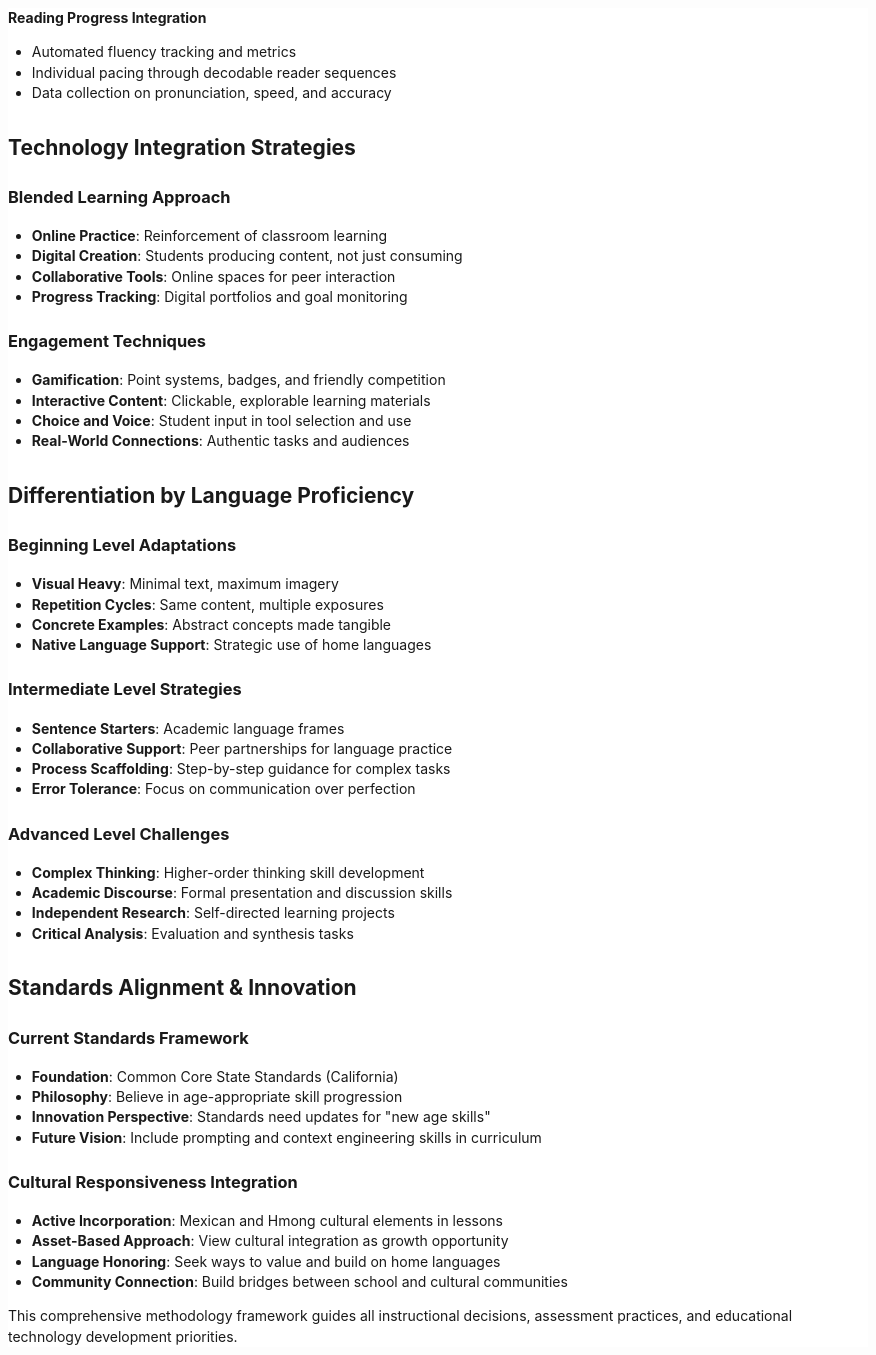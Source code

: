 **Reading Progress Integration**
- Automated fluency tracking and metrics
- Individual pacing through decodable reader sequences
- Data collection on pronunciation, speed, and accuracy

## Technology Integration Strategies

### Blended Learning Approach
- **Online Practice**: Reinforcement of classroom learning
- **Digital Creation**: Students producing content, not just consuming
- **Collaborative Tools**: Online spaces for peer interaction
- **Progress Tracking**: Digital portfolios and goal monitoring

### Engagement Techniques
- **Gamification**: Point systems, badges, and friendly competition
- **Interactive Content**: Clickable, explorable learning materials
- **Choice and Voice**: Student input in tool selection and use
- **Real-World Connections**: Authentic tasks and audiences

## Differentiation by Language Proficiency

### Beginning Level Adaptations
- **Visual Heavy**: Minimal text, maximum imagery
- **Repetition Cycles**: Same content, multiple exposures
- **Concrete Examples**: Abstract concepts made tangible
- **Native Language Support**: Strategic use of home languages

### Intermediate Level Strategies
- **Sentence Starters**: Academic language frames
- **Collaborative Support**: Peer partnerships for language practice
- **Process Scaffolding**: Step-by-step guidance for complex tasks
- **Error Tolerance**: Focus on communication over perfection

### Advanced Level Challenges
- **Complex Thinking**: Higher-order thinking skill development
- **Academic Discourse**: Formal presentation and discussion skills
- **Independent Research**: Self-directed learning projects
- **Critical Analysis**: Evaluation and synthesis tasks

## Standards Alignment & Innovation

### Current Standards Framework
- **Foundation**: Common Core State Standards (California)
- **Philosophy**: Believe in age-appropriate skill progression
- **Innovation Perspective**: Standards need updates for "new age skills"
- **Future Vision**: Include prompting and context engineering skills in curriculum

### Cultural Responsiveness Integration
- **Active Incorporation**: Mexican and Hmong cultural elements in lessons
- **Asset-Based Approach**: View cultural integration as growth opportunity
- **Language Honoring**: Seek ways to value and build on home languages
- **Community Connection**: Build bridges between school and cultural communities

This comprehensive methodology framework guides all instructional decisions, assessment practices, and educational technology development priorities.